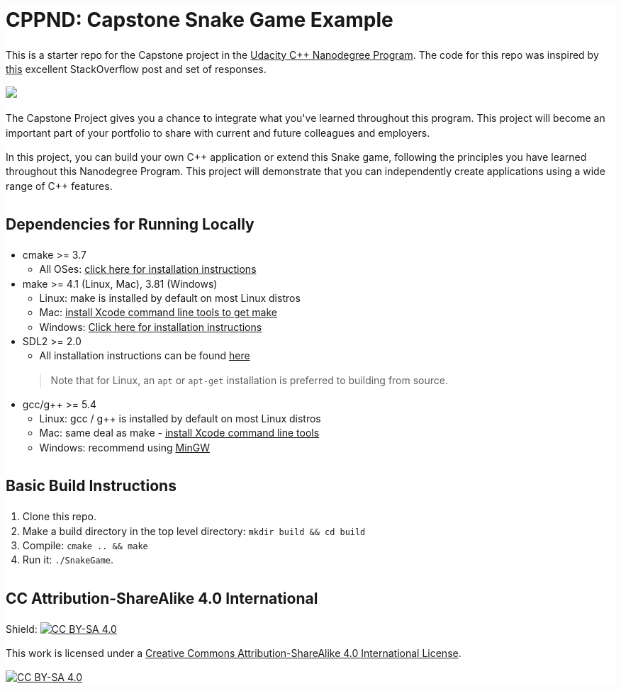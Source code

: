 # CPPND: Capstone Snake Game Example

This is a starter repo for the Capstone project in the [Udacity C++ Nanodegree Program](https://www.udacity.com/course/c-plus-plus-nanodegree--nd213). The code for this repo was inspired by [this](https://codereview.stackexchange.com/questions/212296/snake-game-in-c-with-sdl) excellent StackOverflow post and set of responses.

<img src="snake_game.gif"/>

The Capstone Project gives you a chance to integrate what you've learned throughout this program. This project will become an important part of your portfolio to share with current and future colleagues and employers.

In this project, you can build your own C++ application or extend this Snake game, following the principles you have learned throughout this Nanodegree Program. This project will demonstrate that you can independently create applications using a wide range of C++ features.

## Dependencies for Running Locally
* cmake >= 3.7
  * All OSes: [click here for installation instructions](https://cmake.org/install/)
* make >= 4.1 (Linux, Mac), 3.81 (Windows)
  * Linux: make is installed by default on most Linux distros
  * Mac: [install Xcode command line tools to get make](https://developer.apple.com/xcode/features/)
  * Windows: [Click here for installation instructions](http://gnuwin32.sourceforge.net/packages/make.htm)
* SDL2 >= 2.0
  * All installation instructions can be found [here](https://wiki.libsdl.org/Installation)
  >Note that for Linux, an `apt` or `apt-get` installation is preferred to building from source. 
* gcc/g++ >= 5.4
  * Linux: gcc / g++ is installed by default on most Linux distros
  * Mac: same deal as make - [install Xcode command line tools](https://developer.apple.com/xcode/features/)
  * Windows: recommend using [MinGW](http://www.mingw.org/)

## Basic Build Instructions

1. Clone this repo.
2. Make a build directory in the top level directory: `mkdir build && cd build`
3. Compile: `cmake .. && make`
4. Run it: `./SnakeGame`.


## CC Attribution-ShareAlike 4.0 International


Shield: [![CC BY-SA 4.0][cc-by-sa-shield]][cc-by-sa]

This work is licensed under a
[Creative Commons Attribution-ShareAlike 4.0 International License][cc-by-sa].

[![CC BY-SA 4.0][cc-by-sa-image]][cc-by-sa]


[cc-by-sa]: http://creativecommons.org/licenses/by-sa/4.0/
[cc-by-sa-image]: https://licensebuttons.net/l/by-sa/4.0/88x31.png
[cc-by-sa-shield]: https://img.shields.io/badge/License-CC%20BY--SA%204.0-lightgrey.svg